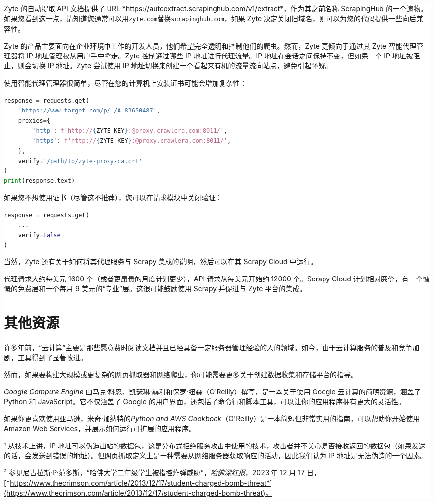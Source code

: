 Zyte 的自动提取 API 文档提供了 URL *https://autoextract.scrapinghub.com/v1/extract*，作为其之前名称 ScrapingHub 的一个遗物。如果您看到这一点，请知道您通常可以用`zyte.com`替换`scrapinghub.com`，如果 Zyte 决定关闭旧域名，则可以为您的代码提供一些向后兼容性。

Zyte 的产品主要面向在企业环境中工作的开发人员，他们希望完全透明和控制他们的爬虫。然而，Zyte 更倾向于通过其 Zyte 智能代理管理器将 IP 地址管理权从用户手中拿走。Zyte 控制通过哪些 IP 地址进行代理流量。IP 地址在会话之间保持不变，但如果一个 IP 地址被阻止，则会切换 IP 地址。Zyte 尝试使用 IP 地址切换来创建一个看起来有机的流量流向站点，避免引起怀疑。

使用智能代理管理器很简单，尽管在您的计算机上安装证书可能会增加复杂性：

```py
response = requests.get(
    'https://www.target.com/p/-/A-83650487',
    proxies={
        'http': f'http://{ZYTE_KEY}:@proxy.crawlera.com:8011/',
        'https': f'http://{ZYTE_KEY}:@proxy.crawlera.com:8011/',
    },
    verify='/path/to/zyte-proxy-ca.crt' 
)
print(response.text)
```

如果您不想使用证书（尽管这不推荐），您可以在请求模块中关闭验证：

```py
response = requests.get(
    ...
    verify=False
)
```

当然，Zyte 还有关于如何将其[代理服务与 Scrapy 集成](https://scrapy-zyte-smartproxy.readthedocs.io/en/latest/)的说明，然后可以在其 Scrapy Cloud 中运行。

代理请求大约每美元 1600 个（或者更昂贵的月度计划更少），API 请求从每美元开始约 12000 个。Scrapy Cloud 计划相对廉价，有一个慷慨的免费层和一个每月 9 美元的“专业”层。这很可能鼓励使用 Scrapy 并促进与 Zyte 平台的集成。

# 其他资源

许多年前，“云计算”主要是那些愿意费时阅读文档并且已经具备一定服务器管理经验的人的领域。如今，由于云计算服务的普及和竞争加剧，工具得到了显著改进。

然而，如果要构建大规模或更复杂的网页抓取器和网络爬虫，你可能需要更多关于创建数据收集和存储平台的指导。

[*Google Compute Engine*](http://oreil.ly/1FVOw6y) 由马克·科恩、凯瑟琳·赫利和保罗·纽森（O'Reilly）撰写，是一本关于使用 Google 云计算的简明资源，涵盖了 Python 和 JavaScript。它不仅涵盖了 Google 的用户界面，还包括了命令行和脚本工具，可以让你的应用程序拥有更大的灵活性。

如果你更喜欢使用亚马逊，米奇·加纳特的[*Python and AWS Cookbook*](http://oreil.ly/VSctQP)（O'Reilly）是一本简短但非常实用的指南，可以帮助你开始使用 Amazon Web Services，并展示如何运行可扩展的应用程序。

¹ 从技术上讲，IP 地址可以伪造出站的数据包，这是分布式拒绝服务攻击中使用的技术，攻击者并不关心是否接收返回的数据包（如果发送的话，会发送到错误的地址）。但网页抓取定义上是一种需要从网络服务器获取响应的活动，因此我们认为 IP 地址是无法伪造的一个因素。

² 参见尼古拉斯·P·范多斯，“哈佛大学二年级学生被指控炸弹威胁”，*哈佛深红报*，2023 年 12 月 17 日，[*https://www.thecrimson.com/article/2013/12/17/student-charged-bomb-threat*](https://www.thecrimson.com/article/2013/12/17/student-charged-bomb-threat)。
